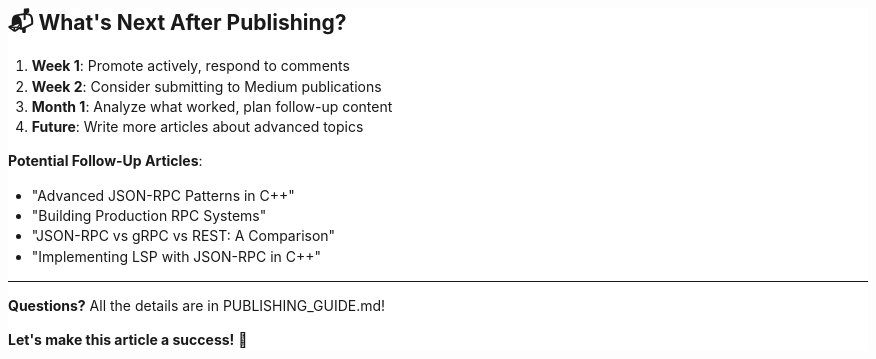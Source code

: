 
## 📬 What's Next After Publishing?

1. **Week 1**: Promote actively, respond to comments
2. **Week 2**: Consider submitting to Medium publications
3. **Month 1**: Analyze what worked, plan follow-up content
4. **Future**: Write more articles about advanced topics

**Potential Follow-Up Articles**:
- "Advanced JSON-RPC Patterns in C++"
- "Building Production RPC Systems"
- "JSON-RPC vs gRPC vs REST: A Comparison"
- "Implementing LSP with JSON-RPC in C++"

---

**Questions?** All the details are in PUBLISHING_GUIDE.md!

**Let's make this article a success!** 🚀
